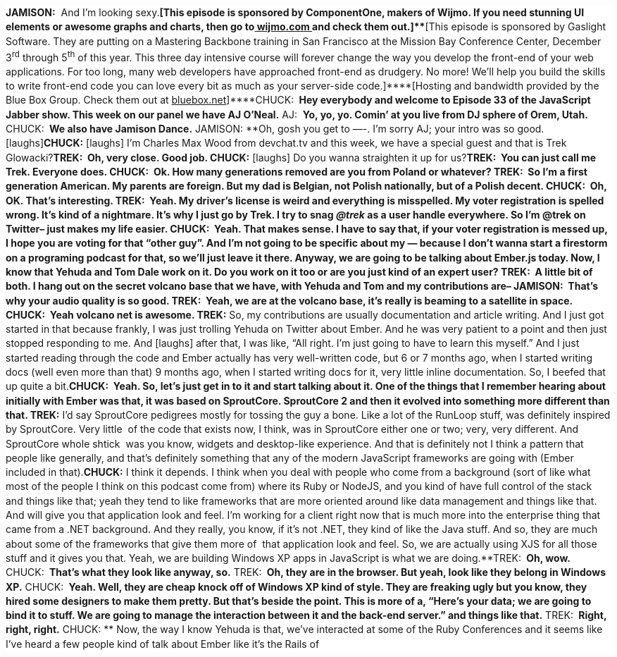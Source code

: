 **JAMISON:** &nbsp;And I’m looking sexy.**[This episode is sponsored by ComponentOne, makers of Wijmo. If you need stunning UI elements or awesome graphs and charts, then go to<u> wijmo.com </u>and check them out.]\*\***[This episode is sponsored by Gaslight Software. They are putting on a Mastering Backbone training in San Francisco at the Mission Bay Conference Center, December 3<sup>rd</sup>&nbsp;through 5<sup>th</sup>&nbsp;of this year. This three day intensive course will forever change the way you develop the front-end of your web applications. For too long, many web developers have approached front-end as drudgery. No more! We’ll help you build the skills to write front-end code you can love every bit as much as your server-side code.]\***\*[Hosting and bandwidth provided by the Blue Box Group. Check them out at&nbsp;<u>bluebox.net</u>]\*\***CHUCK: **&nbsp;Hey everybody and welcome to Episode 33 of the JavaScript Jabber show. This week on our panel we have AJ O’Neal.** AJ:&nbsp; **Yo, yo, yo. Comin’ at you live from DJ sphere of Orem, Utah.** CHUCK: **&nbsp;We also have Jamison Dance.** JAMISON:&nbsp;**Oh, gosh you get to —-. I’m sorry AJ; your intro was so good. [laughs]**CHUCK:**&nbsp;[laughs] I’m Charles Max Wood from devchat.tv and this week, we have a special guest and that is Trek Glowacki?**TREK: **&nbsp;Oh, very close. Good job.** CHUCK:**&nbsp;[laughs] Do you wanna straighten it up for us?**TREK: **&nbsp;You can just call me Trek. Everyone does.** CHUCK:&nbsp; **Ok. How many generations removed are you from Poland or whatever?** TREK: **&nbsp;So I’m a first generation American. My parents are foreign. But my dad is Belgian, not Polish nationally, but of a Polish decent.** CHUCK: **&nbsp;Oh, OK. That’s interesting.** TREK: **&nbsp;Yeah. My driver’s license is weird and everything is misspelled. My voter registration is spelled wrong. It’s kind of a nightmare. It’s why I just go by Trek. I try to snag&nbsp;_@trek_&nbsp;as a user handle everywhere. So I’m @trek on Twitter– just makes my life easier.** CHUCK: **&nbsp;Yeah. That makes sense. I have to say that, if your voter registration is messed up, I hope you are voting for that “other guy”. And I’m not going to be specific about my — because I don’t wanna start a firestorm on a programing podcast for that, so we’ll just leave it there. Anyway, we are going to be talking about Ember.js today. Now, I know that Yehuda and Tom Dale work on it. Do you work on it too or are you just kind of an expert user?** TREK: **&nbsp;A little bit of both. I hang out on the secret volcano base that we have, with Yehuda and Tom and my contributions are–** JAMISON: **&nbsp;That’s why your audio quality is so good.** TREK: **&nbsp;Yeah, we are at the volcano base, it’s really is beaming to a satellite in space.** CHUCK: **&nbsp;Yeah volcano net is awesome.** TREK:**&nbsp;So, my contributions are usually documentation and article writing. And I just got started in that because frankly, I was just trolling Yehuda on Twitter about Ember. And he was very patient to a point and then just stopped responding to me. And [laughs] after that, I was like, “All right. I’m just going to have to learn this myself.” And I just started reading through the code and Ember actually has very well-written code, but 6 or 7 months ago, when I started writing docs (well even more than that) 9 months ago, when I started writing docs for it, very little inline documentation. So, I beefed that up quite a bit.**CHUCK: **&nbsp;Yeah. So, let’s just get in to it and start talking about it. One of the things that I remember hearing about initially with Ember was that, it was based on SproutCore. SproutCore 2 and then it evolved into something more different than that.** TREK:**&nbsp;I’d say SproutCore pedigrees mostly for tossing the guy a bone. Like a lot of the RunLoop stuff, was definitely inspired by SproutCore. Very little&nbsp; of the code that exists now, I think, was in SproutCore either one or two; very, very different. And SproutCore whole shtick &nbsp;was you know, widgets and desktop-like experience. And that is definitely not I think a pattern that people like generally, and that’s definitely something that any of the modern JavaScript frameworks are going with (Ember included in that).**CHUCK:**&nbsp;I think it depends. I think when you deal with people who come from a background (sort of like what most of the people I think on this podcast come from) where its Ruby or NodeJS, and you kind of have full control of the stack and things like that; yeah they tend to like frameworks that are more oriented around like data management and things like that. And will give you that application look and feel. I’m working for a client right now that is much more into the enterprise thing that came from a .NET background. And they really, you know, if it’s not .NET, they kind of like the Java stuff. And so, they are much about some of the frameworks that give them more of&nbsp; that application look and feel. So, we are actually using XJS for all those stuff and it gives you that. Yeah, we are building Windows XP apps in JavaScript is what we are doing.**TREK: **&nbsp;Oh, wow.** CHUCK: **&nbsp;That’s what they look like anyway, so.** TREK: **&nbsp;Oh, they are in the browser. But yeah, look like they belong in Windows XP.** CHUCK: **&nbsp;Yeah. Well, they are cheap knock off of Windows XP kind of style. They are freaking ugly but you know, they hired some designers to make them pretty. But that’s beside the point. This is more of a, “Here’s your data; we are going to bind it to stuff. We are going to manage the interaction between it and the back-end server.” and things like that.** TREK: **&nbsp;Right, right, right.** CHUCK: **&nbsp;Now, the way I know Yehuda is that, we’ve interacted at some of the Ruby Conferences and it seems like I’ve heard a few people kind of talk about Ember like it’s the Rails of